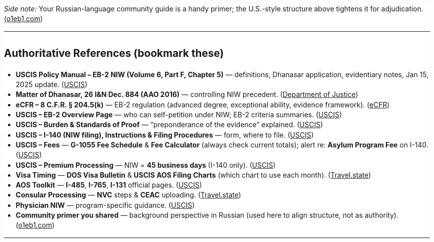 *Side note:* Your Russian-language community guide is a handy primer; the U.S.-style structure above tightens it for adjudication. ([o1eb1.com][15])

---

## Authoritative References (bookmark these)

* **USCIS Policy Manual – EB-2 NIW (Volume 6, Part F, Chapter 5)** — definitions, Dhanasar application, evidentiary notes, Jan 15, 2025 update. ([USCIS][4])
* **Matter of Dhanasar, 26 I&N Dec. 884 (AAO 2016)** — controlling NIW precedent. ([Department of Justice][3])
* **eCFR – 8 C.F.R. § 204.5(k)** — EB-2 regulation (advanced degree, exceptional ability, evidence framework). ([eCFR][2])
* **USCIS – EB-2 Overview Page** — who can self-petition under NIW; EB-2 criteria summaries. ([USCIS][1])
* **USCIS – Burden & Standards of Proof** — “preponderance of the evidence” explained. ([USCIS][14])
* **USCIS – I-140 (NIW filing), Instructions & Filing Procedures** — form, where to file. ([USCIS][19])
* **USCIS – Fees** — **G-1055 Fee Schedule** & **Fee Calculator** (always check current totals); alert re: **Asylum Program Fee** on I-140. ([USCIS][8])
* **USCIS – Premium Processing** — NIW = **45 business days** (I-140 only). ([USCIS][13])
* **Visa Timing** — **DOS Visa Bulletin** & **USCIS AOS Filing Charts** (which chart to use each month). ([Travel.state][9])
* **AOS Toolkit** — **I-485**, **I-765**, **I-131** official pages. ([USCIS][10])
* **Consular Processing** — **NVC** steps & **CEAC** uploading. ([Travel.state][18])
* **Physician NIW** — program-specific guidance. ([USCIS][7])
* **Community primer you shared** — background perspective in Russian (used here to align structure, not as authority). ([o1eb1.com][15])

---

[1]: https://www.uscis.gov/working-in-the-united-states/permanent-workers/employment-based-immigration-second-preference-eb-2?utm_source=chatgpt.com "Employment-Based Immigration: Second Preference EB-2"
[2]: https://www.ecfr.gov/current/title-8/chapter-I/subchapter-B/part-204/subpart-A/section-204.5?utm_source=chatgpt.com "8 CFR 204.5 -- Petitions for employment-based immigrants."
[3]: https://www.justice.gov/eoir/page/file/920996/dl?utm_source=chatgpt.com "Matter of DHANASA, 26 I&N Dec. 884 (AAO 2016)"
[4]: https://www.uscis.gov/policy-manual/volume-6-part-f-chapter-5?utm_source=chatgpt.com "Chapter 5 - Advanced Degree or Exceptional Ability"
[5]: https://www.uscis.gov/sites/default/files/err/B5%20-%20Members%20of%20the%20Professions%20holding%20Advanced%20Degrees%20or%20Aliens%20of%20Exceptional%20Ability/Decisions_Issued_in_2025/JAN212025_04B5203.pdf?utm_source=chatgpt.com "Non-Precedent Decision of the"
[6]: https://www.uscis.gov/sites/default/files/document/policy-manual-updates/20220121-NationalInterestWaivers.pdf?utm_source=chatgpt.com "Policy Alert"
[7]: https://www.uscis.gov/green-card/green-card-eligibility/green-card-through-a-physician-national-interest-waiver-niw?utm_source=chatgpt.com "Green Card Through a Physician National Interest Waiver ..."
[8]: https://www.uscis.gov/g-1055?utm_source=chatgpt.com "G-1055, Fee Schedule"
[9]: https://travel.state.gov/content/travel/en/legal/visa-law0/visa-bulletin.html?utm_source=chatgpt.com "The Visa Bulletin"
[10]: https://www.uscis.gov/i-485?utm_source=chatgpt.com "I-485, Application to Register Permanent Residence or ..."
[11]: https://www.uscis.gov/i-765?utm_source=chatgpt.com "I-765, Application for Employment Authorization"
[12]: https://www.uscis.gov/green-card/green-card-processes-and-procedures/visa-availability-priority-dates/adjustment-of-status-filing-charts-from-the-visa-bulletin?utm_source=chatgpt.com "Adjustment of Status Filing Charts from the Visa Bulletin"
[13]: https://www.uscis.gov/forms/all-forms/how-do-i-request-premium-processing?utm_source=chatgpt.com "How Do I Request Premium Processing?"
[14]: https://www.uscis.gov/policy-manual/volume-1-part-e-chapter-4?utm_source=chatgpt.com "Chapter 4 - Burden and Standards of Proof - USCIS"
[15]: https://www.o1eb1.com/main/eb1/eb-2-niw "EB-2 NIW. Общая информация | O1EB1: Гид по Иммиграции Талантов в США"
[16]: https://www.uscis.gov/sites/default/files/err/B5%20-%20Members%20of%20the%20Professions%20holding%20Advanced%20Degrees%20or%20Aliens%20of%20Exceptional%20Ability/Decisions_Issued_in_2024/NOV262024_05B5203.pdf?utm_source=chatgpt.com "U.S. Citizenship and Immigration Services"
[17]: https://www.uscis.gov/policy-manual/volume-2-part-l-chapter-8?utm_source=chatgpt.com "Chapter 8 - Documentation and Evidence - USCIS"
[18]: https://travel.state.gov/content/travel/en/us-visas/immigrate/the-immigrant-visa-process/step-1-submit-a-petition/step-2-begin-nvc-processing.html?utm_source=chatgpt.com "NVC Processing"
[19]: https://www.uscis.gov/i-140?utm_source=chatgpt.com "I-140, Immigrant Petition for Alien Workers"
